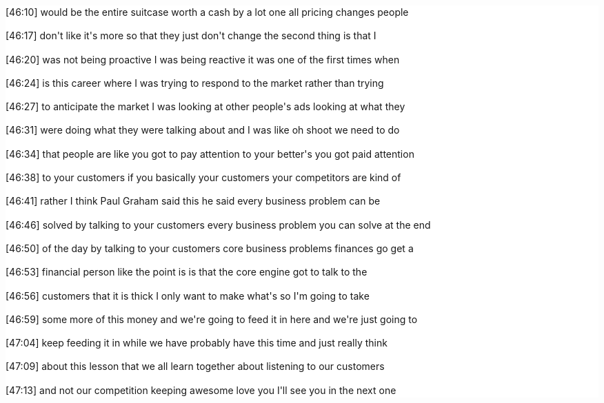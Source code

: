 [46:10] would be the entire suitcase worth a cash by a lot one all pricing changes people

[46:17] don't like it's more so that they just don't change the second thing is that I

[46:20] was not being proactive I was being reactive it was one of the first times when

[46:24] is this career where I was trying to respond to the market rather than trying

[46:27] to anticipate the market I was looking at other people's ads looking at what they

[46:31] were doing what they were talking about and I was like oh shoot we need to do

[46:34] that people are like you got to pay attention to your better's you got paid attention

[46:38] to your customers if you basically your customers your competitors are kind of

[46:41] rather I think Paul Graham said this he said every business problem can be

[46:46] solved by talking to your customers every business problem you can solve at the end

[46:50] of the day by talking to your customers core business problems finances go get a

[46:53] financial person like the point is is that the core engine got to talk to the

[46:56] customers that it is thick I only want to make what's so I'm going to take

[46:59] some more of this money and we're going to feed it in here and we're just going to

[47:04] keep feeding it in while we have probably have this time and just really think

[47:09] about this lesson that we all learn together about listening to our customers

[47:13] and not our competition keeping awesome love you I'll see you in the next one

